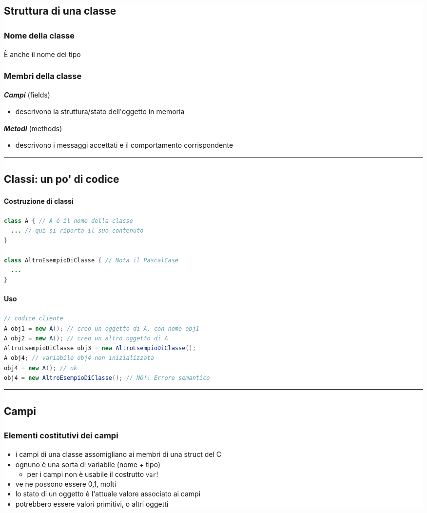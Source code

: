 
## Struttura di una classe

### Nome della classe
È anche il nome del tipo
  
### Membri della classe
*__Campi__* (fields)
* descrivono la struttura/stato dell'oggetto in memoria

*__Metodi__* (methods)
* descrivono i messaggi accettati e il comportamento corrispondente

---


## Classi: un po' di codice

#### Costruzione di classi
```java
class A { // A è il nome della classe
  ... // qui si riporta il suo contenuto
}

class AltroEsempioDiClasse { // Nota il PascalCase
  ...
}
```

#### Uso

```java
// codice cliente
A obj1 = new A(); // creo un oggetto di A, con nome obj1
A obj2 = new A(); // creo un altro oggetto di A
AltroEsempioDiClasse obj3 = new AltroEsempioDiClasse();
A obj4; // variabile obj4 non inizializzata
obj4 = new A(); // ok
obj4 = new AltroEsempioDiClasse(); // NO!! Errore semantico
```

---

## Campi
  
### Elementi costitutivi dei campi
* i campi di una classe assomigliano ai membri di una struct del C
* ognuno è una sorta di variabile (nome + tipo)
    * per i campi non è usabile il costrutto `var`!
* ve ne possono essere 0,1, molti
* lo stato di un oggetto è l'attuale valore associato ai campi
* potrebbero essere valori primitivi, o altri oggetti
  